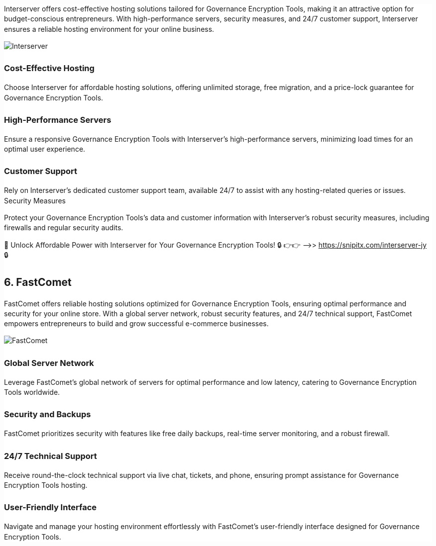 Interserver offers cost-effective hosting solutions tailored for Governance Encryption Tools, making it an attractive option for budget-conscious entrepreneurs. With high-performance servers, security measures, and 24/7 customer support, Interserver ensures a reliable hosting environment for your online business.

![Interserver](https://i.imgur.com/OM5dOEW.jpeg "Interserver Hosting")

### Cost-Effective Hosting
Choose Interserver for affordable hosting solutions, offering unlimited storage, free migration, and a price-lock guarantee for Governance Encryption Tools.

### High-Performance Servers
Ensure a responsive Governance Encryption Tools with Interserver’s high-performance servers, minimizing load times for an optimal user experience.

### Customer Support
Rely on Interserver’s dedicated customer support team, available 24/7 to assist with any hosting-related queries or issues.
Security Measures

Protect your Governance Encryption Tools’s data and customer information with Interserver’s robust security measures, including firewalls and regular security audits.

💸 Unlock Affordable Power with Interserver for Your Governance Encryption Tools! 🔒
👉👉 -->> https://snipitx.com/interserver-jy 🔒

## 6. FastComet

FastComet offers reliable hosting solutions optimized for Governance Encryption Tools, ensuring optimal performance and security for your online store. With a global server network, robust security features, and 24/7 technical support, FastComet empowers entrepreneurs to build and grow successful e-commerce businesses.

![FastComet](https://i.imgur.com/7qgXuWp.png "FastComet Hosting")

### Global Server Network
Leverage FastComet’s global network of servers for optimal performance and low latency, catering to Governance Encryption Tools worldwide.

### Security and Backups
FastComet prioritizes security with features like free daily backups, real-time server monitoring, and a robust firewall.

### 24/7 Technical Support
Receive round-the-clock technical support via live chat, tickets, and phone, ensuring prompt assistance for Governance Encryption Tools hosting.

### User-Friendly Interface
Navigate and manage your hosting environment effortlessly with FastComet’s user-friendly interface designed for Governance Encryption Tools.
